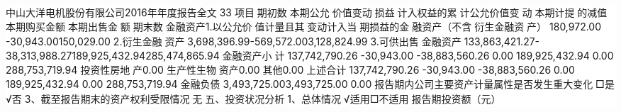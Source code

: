 中山大洋电机股份有限公司2016年年度报告全文
33
项目
期初数
本期公允
价值变动
损益
计入权益的累
计公允价值变
动
本期计提
的减值
本期购买金额
本期出售金
额
期末数
金融资产1.以公允价
值计量且其
变动计入当
期损益的金
融资产（不含
衍生金融资
产）
180,972.00
-30,943.00150,029.00
2.衍生金融
资产
3,698,396.99-569,572.003,128,824.99
3.可供出售
金融资产
133,863,421.27-38,313,988.27189,925,432.94285,474,865.94
金融资产小
计
137,742,790.26
-30,943.00
-38,883,560.26
0.00
189,925,432.94
0.00
288,753,719.94
投资性房地
产0.00
生产性生物
资产0.00
其他0.00
上述合计
137,742,790.26
-30,943.00
-38,883,560.26
0.00
189,925,432.94
0.00
288,753,719.94
金融负债
3,493,725.003,493,725.00
0.00
报告期内公司主要资产计量属性是否发生重大变化
□是√否
3、截至报告期末的资产权利受限情况
无
五、投资状况分析
1、总体情况
√适用□不适用
报告期投资额（元）